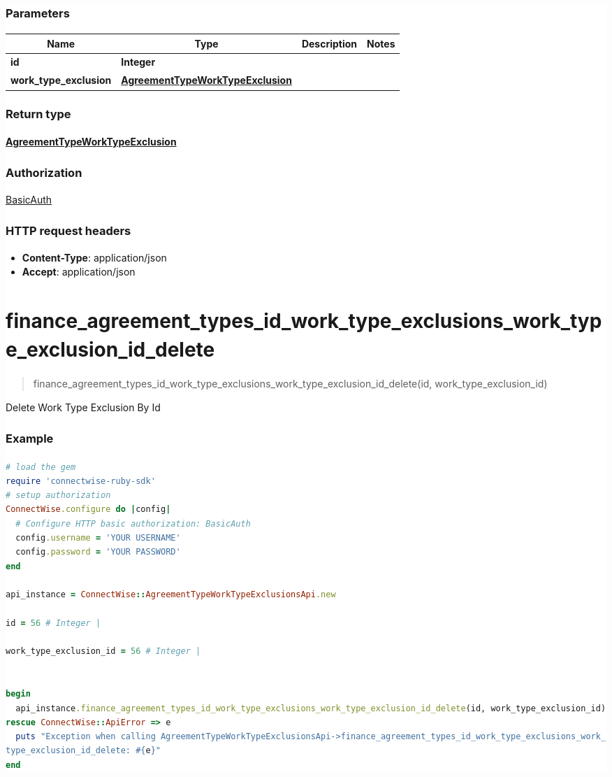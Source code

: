 ### Parameters

Name | Type | Description  | Notes
------------- | ------------- | ------------- | -------------
 **id** | **Integer**|  | 
 **work_type_exclusion** | [**AgreementTypeWorkTypeExclusion**](AgreementTypeWorkTypeExclusion.md)|  | 

### Return type

[**AgreementTypeWorkTypeExclusion**](AgreementTypeWorkTypeExclusion.md)

### Authorization

[BasicAuth](../README.md#BasicAuth)

### HTTP request headers

 - **Content-Type**: application/json
 - **Accept**: application/json



# **finance_agreement_types_id_work_type_exclusions_work_type_exclusion_id_delete**
> finance_agreement_types_id_work_type_exclusions_work_type_exclusion_id_delete(id, work_type_exclusion_id)



Delete Work Type Exclusion By Id

### Example
```ruby
# load the gem
require 'connectwise-ruby-sdk'
# setup authorization
ConnectWise.configure do |config|
  # Configure HTTP basic authorization: BasicAuth
  config.username = 'YOUR USERNAME'
  config.password = 'YOUR PASSWORD'
end

api_instance = ConnectWise::AgreementTypeWorkTypeExclusionsApi.new

id = 56 # Integer | 

work_type_exclusion_id = 56 # Integer | 


begin
  api_instance.finance_agreement_types_id_work_type_exclusions_work_type_exclusion_id_delete(id, work_type_exclusion_id)
rescue ConnectWise::ApiError => e
  puts "Exception when calling AgreementTypeWorkTypeExclusionsApi->finance_agreement_types_id_work_type_exclusions_work_type_exclusion_id_delete: #{e}"
end
```
